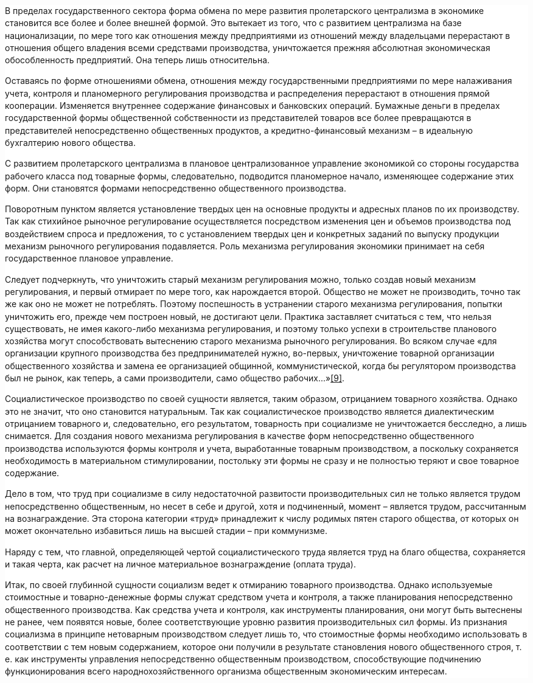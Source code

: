В пределах государственного сектора форма обмена по мере развития пролетарского централизма в экономике становится все более и более внешней формой. Это вытекает из того, что с развитием централизма на базе национализации, по мере того как отношения между предприятиями из отношений между владельцами перерастают в отношения общего владения всеми средствами производства, уничтожается прежняя абсолютная экономическая обособленность предприятий. Она теперь лишь относительна.

Оставаясь по форме отношениями обмена, отношения между государственными предприятиями по мере налаживания учета, контроля и планомерного регулирования производства и распределения перерастают в отношения прямой кооперации. Изменяется внутреннее содержание финансовых и банковских операций. Бумажные деньги в пределах государственной формы общественной собственности из представителей товаров все более превращаются в представителей непосредственно общественных продуктов, а кредитно-финансовый механизм – в идеальную бухгалтерию нового общества.

С развитием пролетарского централизма в плановое централизованное управление экономикой со стороны государства рабочего класса под товарные формы, следовательно, подводится планомерное начало, изменяющее содержание этих форм. Они становятся формами непосредственно общественного производства.

Поворотным пунктом является установление твердых цен на основные продукты и адресных планов по их производству. Так как стихийное рыночное регулирование осуществляется посредством изменения цен и объемов производства под воздействием спроса и предложения, то с установлением твердых цен и конкретных заданий по выпуску продукции механизм рыночного регулирования подавляется. Роль механизма регулирования экономики принимает на себя государственное плановое управление.

Следует подчеркнуть, что уничтожить старый механизм регулирования можно, только создав новый механизм регулирования, и первый отмирает по мере того, как нарождается второй. Общество не может не производить, точно так же как оно не может не потреблять. Поэтому поспешность в устранении старого механизма регулирования, попытки уничтожить его, прежде чем построен новый, не достигают цели. Практика заставляет считаться с тем, что нельзя существовать, не имея какого-либо механизма регулирования, и поэтому только успехи в строительстве планового хозяйства могут способствовать вытеснению старого механизма рыночного регулирования. Во всяком случае «для организации крупного производства без предпринимателей нужно, во-первых, уничтожение товарной организации общественного хозяйства и замена ее организацией общинной, коммунистической, когда бы регулятором производства был не рынок, как теперь, а сами производители, само общество рабочих...»[[9]](#_ftn9).

Социалистическое производство по своей сущности является, таким образом, отрицанием товарного хозяйства. Однако это не значит, что оно становится натуральным. Так как социалистическое производство является диалектическим отрицанием товарного и, следовательно, его результатом, товарность при социализме не уничтожается бесследно, а лишь снимается. Для создания нового механизма регулирования в качестве форм непосредственно общественного производства используются формы контроля и учета, выработанные товарным производством, а поскольку сохраняется необходимость в материальном стимулировании, постольку эти формы не сразу и не полностью теряют и свое товарное содержание.

Дело в том, что труд при социализме в силу недостаточной развитости производительных сил не только является трудом непосредственно общественным, но несет в себе и другой, хотя и подчиненный, момент – является трудом, рассчитанным на вознаграждение. Эта сторона категории «труд» принадлежит к числу родимых пятен старого общества, от которых он может окончательно избавиться лишь на высшей стадии – при коммунизме.

Наряду с тем, что главной, определяющей чертой социалистического труда является труд на благо общества, сохраняется и такая черта, как расчет на личное материальное вознаграждение (оплата труда).

Итак, по своей глубинной сущности социализм ведет к отмиранию товарного производства. Однако используемые стоимостные и товарно-денежные формы служат средством учета и контроля, а также планирования непосредственно общественного производства. Как средства учета и контроля, как инструменты планирования, они могут быть вытеснены не ранее, чем появятся новые, более соответствующие уровню развития производительных сил формы. Из признания социализма в принципе нетоварным производством следует лишь то, что стоимостные формы необходимо использовать в соответствии с тем новым содержанием, которое они получили в результате становления нового общественного строя, т. е. как инструменты управления непосредственно общественным производством, способствующие подчинению функционирования всего народнохозяйственного организма общественным экономическим интересам.
